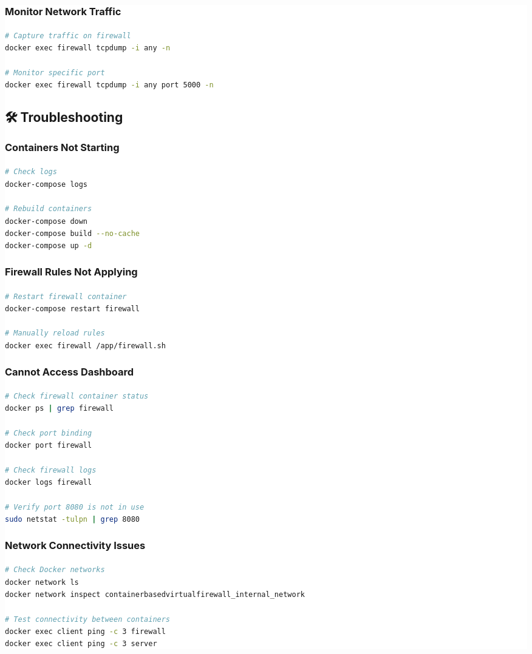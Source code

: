 ### Monitor Network Traffic
```bash
# Capture traffic on firewall
docker exec firewall tcpdump -i any -n

# Monitor specific port
docker exec firewall tcpdump -i any port 5000 -n
```

## 🛠️ Troubleshooting

### Containers Not Starting

```bash
# Check logs
docker-compose logs

# Rebuild containers
docker-compose down
docker-compose build --no-cache
docker-compose up -d
```

### Firewall Rules Not Applying

```bash
# Restart firewall container
docker-compose restart firewall

# Manually reload rules
docker exec firewall /app/firewall.sh
```

### Cannot Access Dashboard

```bash
# Check firewall container status
docker ps | grep firewall

# Check port binding
docker port firewall

# Check firewall logs
docker logs firewall

# Verify port 8080 is not in use
sudo netstat -tulpn | grep 8080
```

### Network Connectivity Issues

```bash
# Check Docker networks
docker network ls
docker network inspect containerbasedvirtualfirewall_internal_network

# Test connectivity between containers
docker exec client ping -c 3 firewall
docker exec client ping -c 3 server
```

